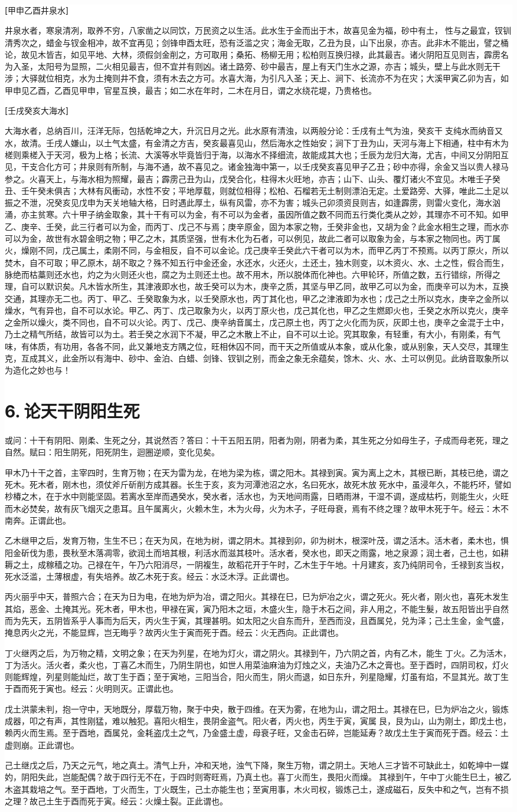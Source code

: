 [甲申乙酉井泉水]

井泉水者，寒泉清冽，取养不穷，八家凿之以同饮，万民资之以生活。此水生于金而出于木，故喜见金为福，砂中有土，
性与之最宜，钗钏清秀次之，蜡金与钗金相冲，故不宜再见；剑锋申酉太旺，恐有泛滥之灾；海金无取，乙丑为艮，山下出泉，亦吉。此非木不能出，譬之桶论，故见木皆吉，如见平地、大林，须假剑金削之，方可取用；桑拓、杨柳无用；松柏则互换归禄，此其最吉。诸火阴阳互见则吉，霹雳名为入圣，太阳号为显照，二火相见最吉，但不宜并有则凶。诸土路旁、砂中最吉，屋上有天门生水之源，亦吉；城头，壁上与此水则无干涉；大驿就位相克，水为土掩则井不食，须有木去之方可。水喜大海，为引凡入圣；天上、涧下、长流亦不为在灾；大溪甲寅乙卯为吉，如甲申见乙酉，乙酉见甲申，官星互换，最吉；如二水在年时，二木在月日，谓之水绕花堤，乃贵格也。

[壬戌癸亥大海水]

大海水者，总纳百川，汪洋无际，包括乾坤之大，升沉日月之光。此水原有清浊，以两般分论：壬戌有土气为浊，癸亥干
支纯水而纳音又水，故清。壬戌人嫌山，以土气太盛，有金清之方吉，癸亥最喜见山，然后海水之性始安；涧下丁丑为山，天河与海上下相通，柱中有木为槎则乘槎入于天河，极为上格；长流、大溪等水毕竟皆归于海，以海水不择细流，故能成其大也；壬辰为龙归大海，尤吉，中间又分阴阳互见，干支合化方可；井泉则有所制，与海不通，故不喜见之。诸金独海中第一，以壬戌癸亥喜见甲子乙丑；砂中亦得，余金又当以贵人禄马参之。火喜天上，与海水相为照耀，最吉；霹雳己丑为山，戊癸合化，柱得木火旺地，亦吉；山下、山头、覆灯诸火不宜见。木唯壬子癸丑、壬午癸未俱吉；大林有风衝动，水性不安；平地厚载，则就位相得；松柏、石榴若无土制则漂泊无定。土爱路旁、大驿，唯此二土足以振之不泄，况癸亥见戊申为天关地轴大格，日时遇此厚土，纵有风雷，亦不为害；城头己卯须资艮则吉，如逢霹雳，则雷火变化，海水汹涌，亦主贫寒。六十甲子纳金取象，其十干有可以为金，有不可以为金者，虽因所值之数不同而五行类化类从之妙，其理亦不可不知。如甲乙、庚辛、壬癸，此三行者可以为金，而丙丁、戊己不与焉；庚辛原金，固为本家之物，壬癸非金也，又胡为金？此金水相生之理，而水亦可以为金，故世有水碧金明之物；甲乙之木，其质坚强，世有木化为石者，可以例见，故此二者可以取象为金，与本家之物同也。丙丁属火，燥刚不同，戊己属土，柔刚不同，与金相反，自不可以金论。戊己庚辛壬癸此六干者可以为木，而甲乙丙丁不预焉。以丙丁原火，所以焚木，自不可取；甲乙原木，胡不取之？殊不知五行中金还金，水还水，火还火，土还土，独木则变，以木资火、水、土之性，假合而生，脉绝而枯藁则还水也，灼之为火则还火也，腐之为土则还土也。故不用木，所以脱体而化神也。六甲轮环，所值之数，五行错综，所得之理，自可以默识矣。凡木皆水所生，其津液即水也，故壬癸可以为木，庚辛之质，其坚与甲乙同，故甲乙可以为金，而庚辛可以为木，互换交通，其理亦无二也。丙丁、甲乙、壬癸取象为水，以壬癸原水也，丙丁其化也，甲乙之津液即为水也；戊己之土所以克水，庚辛之金所以燥水，气有异也，自不可以水论。甲乙、丙丁、戊己取象为火，以丙丁原火也，戊己其化也，甲乙之生燃即火也，壬癸之水所以克火，庚辛之金所以燥火，类不同也，自不可以火论。丙丁、戊己、庚辛纳音属土，戊己原土也，丙丁之火化而为灰，灰即土也，庚辛之金混于土中，乃土之精气所结，故皆可以为土。若壬癸之水润下不凝，甲乙之木散上不止，自不可以土论。究其取象，有轻重，有大小，有刚柔，有气味，有体质，有功用，各各不同，此又兼地支方隅之位，旺相休囚不同，而干天之所值或从本象，或从化象，或从别象，天人交尽，其理生克，互成其义，此金所以有海中、砂中、金泊、白蜡、剑锋、钗钏之别，而金之象无余蕴矣，馀木、火、水、土可以例见。此纳音取象所以为造化之妙也与！

# 6. 论天干阴阳生死

或问：十干有阴阳、刚柔、生死之分，其说然否？答曰：十干五阳五阴，阳者为刚，阴者为柔，其生死之分如母生子，子成而母老死，理之自然。赋曰：阳生阴死，阳死阴生，迴圈逆顺，变化见矣。

甲木乃十干之首，主宰四时，生育万物；在天为雷为龙，在地为梁为栋，谓之阳木。其禄到寅。寅为离上之木，其根已断，其枝已绝，谓之死木。死木者，刚木也，须仗斧斤斫削方成其器。长生于亥，亥为河潭池沼之水，名曰死水，故死木放 
死水中，虽浸年久，不能朽坏，譬如杪椿之木，在于水中则能坚固。若离水至岸而遇癸水，癸水者，活水也，为天地间雨露，日晒雨淋，干湿不调，遂成枯朽，则能生火，火旺而木必焚矣，故有灰飞烟灭之患耳。且午属离火，火赖木生，木为火母，火为木子，子旺母衰，焉有不终之理？故甲木死于午。经云：木不南奔。正谓此也。

乙木继甲之后，发育万物，生生不已；在天为风，在地为树，谓之阴木。其禄到卯，卯为树木，根深叶茂，谓之活木。活木者，柔木也，惧阳金斫伐为患，畏秋至木落凋零，欲润土而培其根，利活水而滋其枝叶。活水者，癸水也，即天之雨露，地之泉源；润土者，己土也，如耕耨之土，成稼穑之功。己禄在午，午乃六阳消尽，一阴複生，故稻花开于午时，乙木生于午地。十月建亥，亥乃纯阴司令，壬禄到亥当权，死水泛滥，土薄根虚，有失培养。故乙木死于亥。经云：水泛木浮。正此谓也。

丙火丽乎中天，普照六合；在天为日为电，在地为炉为冶，谓之阳火。其禄在巳，巳为炉冶之火，谓之死火。死火者，刚火也，喜死木发生其焰，恶金、土掩其光。死木者，甲木也，甲禄在寅，寅乃阳木之垣，木盛火生，隐于木石之间，非人用之，不能生髮，故五阳皆出乎自然而为先天，五阴皆系乎人事而为后天，丙火生于寅，其理甚明。如太阳之火自东而升，至西而没，且酉属兑，兑为泽；己土生金，金气盛，掩息丙火之光，不能显辉，岂无晦乎？故丙火生于寅而死于酉。经云：火无西向。正此谓也。

丁火继丙之后，为万物之精，文明之象；在天为列星，在地为灯火，谓之阴火。其禄到午，乃六阴之首，内有乙木，能生
丁火。乙为活木，丁为活火。活火者，柔火也，丁喜乙木而生，乃阴生阴也，如世人用菜油麻油为灯烛之义，夫油乃乙木之膏也。至于酉时，四阴司权，灯火则能辉煌，列星则能灿烂，故丁生于酉；至于寅地，三阳当合，阳火而生，阴火而退，如日东升，列星隐耀，灯虽有焰，不显其光。故丁生于酉而死于寅也。经云：火明则灭。正谓此也。

戊土洪蒙未判，抱一守中，天地既分，厚载万物，聚于中央，散于四维。在天为雾，在地为山，谓之阳土。其禄在巳，巳为炉冶之火，锻炼成器，叩之有声，其性刚猛，难以触犯。喜阳火相生，畏阴金盗气。阳火者，丙火也，丙生于寅，寅属
艮，艮为山，山为刚土，即戊土也，赖丙火而生焉。至于酉地，酉属兑，金耗盗戊土之气，乃金盛土虚，母衰子旺，又金击石碎，岂能延寿？故戊土生于寅而死于酉。经云：土虚则崩。正此谓也。

己土继戊之后，乃天之元气，地之真土。清气上升，冲和天地，浊气下降，聚生万物，谓之阴土。天地人三才皆不可缺此土，如乾坤中一媒妁，阴阳失此，岂能配偶？故于四行无不在，于四时则寄旺焉，乃真土也。喜丁火而生，畏阳火而燥。
其禄到午，午中丁火能生巳土，被乙木盗其栽培之气。至于酉地，丁火而生，丁火既生，己土亦能生也；至寅用事，木火司权，锻炼己土，遂成磁石，反失中和之气，岂有不损之理？故己土生于酉而死于寅。经云：火燥土裂。正此谓也。

